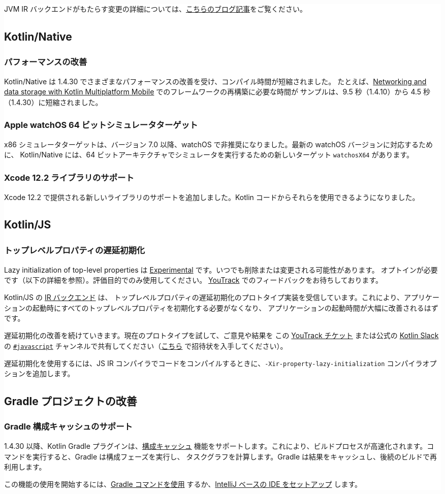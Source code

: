 JVM IR バックエンドがもたらす変更の詳細については、[こちらのブログ記事](https://blog.jetbrains.com/kotlin/2021/01/the-jvm-backend-is-in-beta-let-s-make-it-stable-together)をご覧ください。

## Kotlin/Native

### パフォーマンスの改善

Kotlin/Native は 1.4.30 でさまざまなパフォーマンスの改善を受け、コンパイル時間が短縮されました。
たとえば、[Networking and data storage with Kotlin Multiplatform Mobile](https://github.com/kotlin-hands-on/kmm-networking-and-data-storage/tree/final) でのフレームワークの再構築に必要な時間が
サンプルは、9.5 秒（1.4.10）から 4.5 秒（1.4.30）に短縮されました。

### Apple watchOS 64 ビットシミュレータターゲット

x86 シミュレータターゲットは、バージョン 7.0 以降、watchOS で非推奨になりました。最新の watchOS バージョンに対応するために、
Kotlin/Native には、64 ビットアーキテクチャでシミュレータを実行するための新しいターゲット `watchosX64` があります。

### Xcode 12.2 ライブラリのサポート

Xcode 12.2 で提供される新しいライブラリのサポートを追加しました。Kotlin コードからそれらを使用できるようになりました。

## Kotlin/JS

### トップレベルプロパティの遅延初期化

Lazy initialization of top-level properties は [Experimental](components-stability) です。いつでも削除または変更される可能性があります。
オプトインが必要です（以下の詳細を参照）。評価目的でのみ使用してください。 [YouTrack](https://youtrack.jetbrains.com/issue/KT-44320) でのフィードバックをお待ちしております。

Kotlin/JS の [IR バックエンド](js-ir-compiler) は、
トップレベルプロパティの遅延初期化のプロトタイプ実装を受信しています。これにより、アプリケーションの起動時にすべてのトップレベルプロパティを初期化する必要がなくなり、
アプリケーションの起動時間が大幅に改善されるはずです。

遅延初期化の改善を続けていきます。現在のプロトタイプを試して、ご意見や結果を
この [YouTrack チケット](https://youtrack.jetbrains.com/issue/KT-44320) または公式の [Kotlin Slack](https://kotlinlang.slack.com) の [`#javascript`](https://kotlinlang.slack.com/archives/C0B8L3U69)
チャンネルで共有してください（[こちら](https://surveys.jetbrains.com/s3/kotlin-slack-sign-up) で招待状を入手してください）。

遅延初期化を使用するには、JS IR コンパイラでコードをコンパイルするときに、`-Xir-property-lazy-initialization` コンパイラオプションを追加します。

## Gradle プロジェクトの改善

### Gradle 構成キャッシュのサポート

1.4.30 以降、Kotlin Gradle プラグインは、[構成キャッシュ](https://docs.gradle.org/current/userguide/configuration_cache.html)
機能をサポートします。これにより、ビルドプロセスが高速化されます。コマンドを実行すると、Gradle は構成フェーズを実行し、
タスクグラフを計算します。Gradle は結果をキャッシュし、後続のビルドで再利用します。

この機能の使用を開始するには、[Gradle コマンドを使用](https://docs.gradle.org/current/userguide/configuration_cache.html#config_cache:usage)
するか、[IntelliJ ベースの IDE をセットアップ](https://docs.gradle.org/current/userguide/configuration_cache.html#config_cache:ide:intellij) します。
